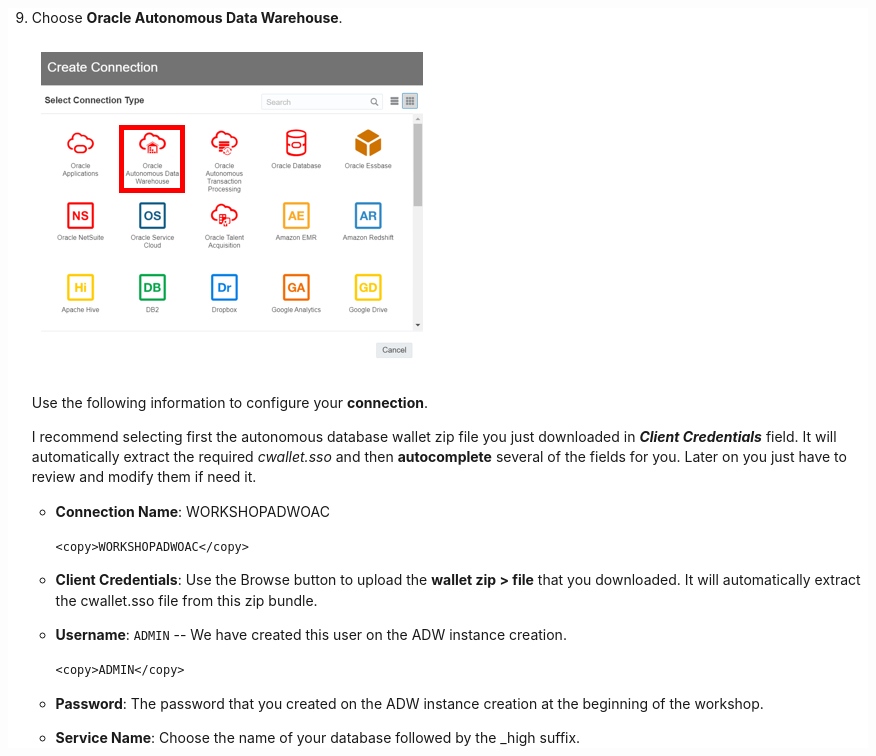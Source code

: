 9. Choose **Oracle Autonomous Data Warehouse**.

    ![Connection Creation - ADW](./images/connection-creation-adw.png)

    Use the following information to configure your **connection**.

    I recommend selecting first the autonomous database wallet zip file you just downloaded in ***Client Credentials*** field. It will automatically extract the required *cwallet.sso* and then **autocomplete** several of the fields for you. Later on you just have to review and modify them if need it.

    - **Connection Name**: WORKSHOPADWOAC
        ```
        <copy>WORKSHOPADWOAC</copy>
        ```

    - **Client Credentials**: Use the Browse button to upload the **wallet zip > file** that you downloaded. It will automatically extract the cwallet.sso file from this zip bundle.

    - **Username**: `ADMIN` -- We have created this user on the ADW instance creation.
        ```
        <copy>ADMIN</copy>
        ```

    - **Password**: The password that you created on the ADW instance creation at the beginning of the workshop.

    - **Service Name**: Choose the name of your database followed by the \_high suffix.
